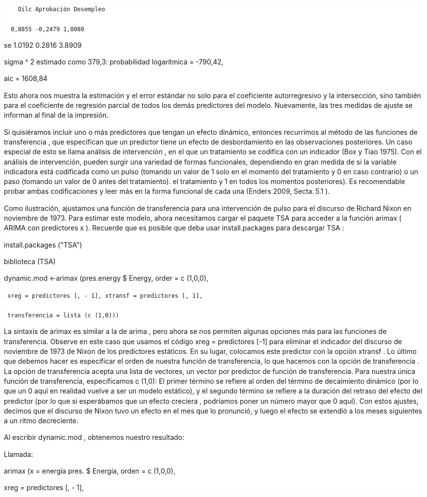         Oilc Aprobación Desempleo

      0,8855 -0,2479 1,0080

se 1.0192 0.2816 3.8909

sigma ^ 2 estimado como 379,3: probabilidad logarítmica = -790,42,

 aic = 1608,84

Esto ahora nos muestra la estimación y el error estándar no solo para el coeficiente autorregresivo y la intersección, sino también para el coeficiente de regresión parcial de todos los demás predictores del modelo. Nuevamente, las tres medidas de ajuste se informan al final de la impresión.

Si quisiéramos incluir uno o más predictores que tengan un efecto dinámico, entonces recurrimos al método de las funciones de transferencia , que especifican que un predictor tiene un efecto de desbordamiento en las observaciones posteriores. Un caso especial de esto se llama análisis de intervención , en el que un tratamiento se codifica con un indicador (Box y Tiao 1975). Con el análisis de intervención, pueden surgir una variedad de formas funcionales, dependiendo en gran medida de si la variable indicadora está codificada como un pulso (tomando un valor de 1 solo en el momento del tratamiento y 0 en caso contrario) o un paso (tomando un valor de 0 antes del tratamiento). el tratamiento y 1 en todos los momentos posteriores). Es recomendable probar ambas codificaciones y leer más en la forma funcional de cada una (Enders 2009, Secta. 5.1 ). 

Como ilustración, ajustamos una función de transferencia para una intervención de pulso para el discurso de Richard Nixon en noviembre de 1973. Para estimar este modelo, ahora necesitamos cargar el paquete TSA para acceder a la función arimax ( ARIMA con predictores x ). Recuerde que es posible que deba usar install.packages para descargar TSA :

install.packages ("TSA")

biblioteca (TSA)

dynamic.mod <-arimax (pres.energy $ Energy, order = c (1,0,0),

     xreg = predictores [, - 1], xtransf = predictores [, 1],

     transferencia = lista (c (1,0)))

La sintaxis de arimax es similar a la de arima , pero ahora se nos permiten algunas opciones más para las funciones de transferencia. Observe en este caso que usamos el código xreg = predictores [-1] para eliminar el indicador del discurso de noviembre de 1973 de Nixon de los predictores estáticos. En su lugar, colocamos este predictor con la opción xtransf . Lo último que debemos hacer es especificar el orden de nuestra función de transferencia, lo que hacemos con la opción de transferencia . La opción de transferencia acepta una lista de vectores, un vector por predictor de función de transferencia. Para nuestra única función de transferencia, especificamos c (1,0): El primer término se refiere al orden del término de decaimiento dinámico (por lo que un 0 aquí en realidad vuelve a ser un modelo estático), y el segundo término se refiere a la duración del retraso del efecto del predictor (por lo que si esperábamos que un efecto creciera , podríamos poner un número mayor que 0 aquí). Con estos ajustes, decimos que el discurso de Nixon tuvo un efecto en el mes que lo pronunció, y luego el efecto se extendió a los meses siguientes a un ritmo decreciente.

Al escribir dynamic.mod , obtenemos nuestro resultado:

Llamada:

arimax (x = energía pres. $ Energía, orden = c (1,0,0),

 xreg = predictores [, - 1],
